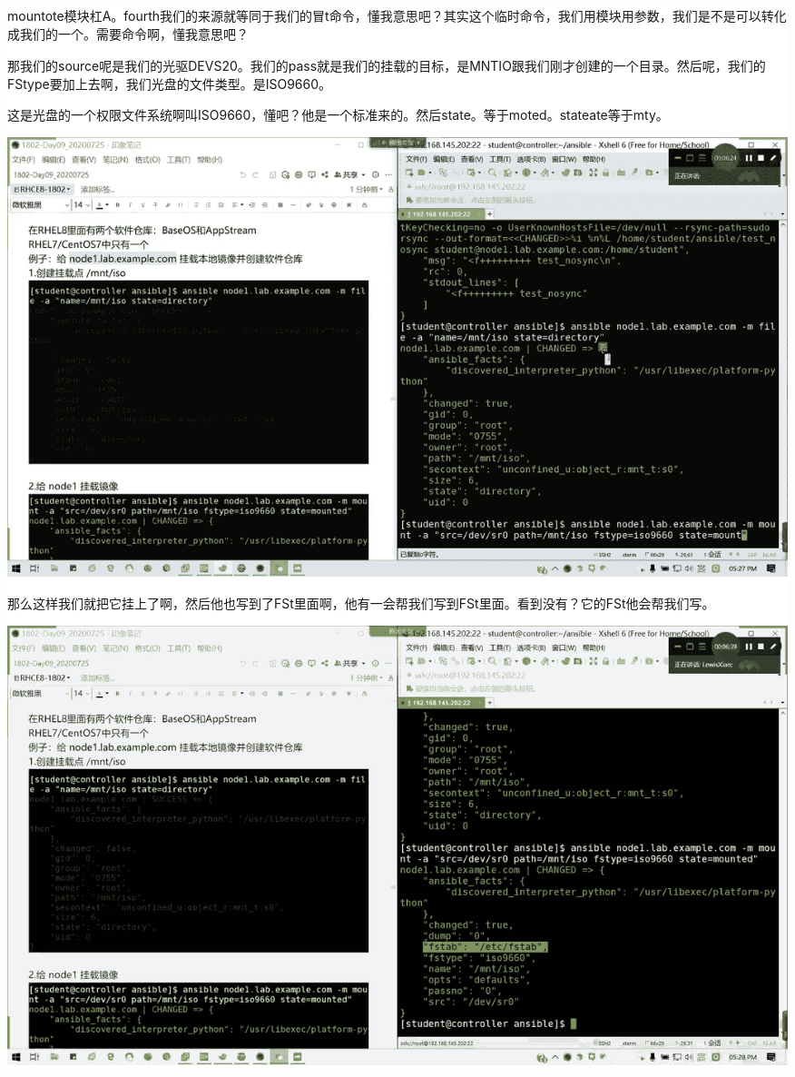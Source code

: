mountote模块杠A。fourth我们的来源就等同于我们的冒t命令，懂我意思吧？其实这个临时命令，我们用模块用参数，我们是不是可以转化成我们的一个。需要命令啊，懂我意思吧？

那我们的source呢是我们的光驱DEVS20。我们的pass就是我们的挂载的目标，是MNTIO跟我们刚才创建的一个目录。然后呢，我们的FStype要加上去啊，我们光盘的文件类型。是ISO9660。

这是光盘的一个权限文件系统啊叫ISO9660，懂吧？他是一个标准来的。然后state。等于moted。stateate等于mty。



![](img/539e2c5f9e4aa07cd5e0163596527be5_12.png)

那么这样我们就把它挂上了啊，然后他也写到了FSt里面啊，他有一会帮我们写到FSt里面。看到没有？它的FSt他会帮我们写。



![](img/539e2c5f9e4aa07cd5e0163596527be5_14.png)
